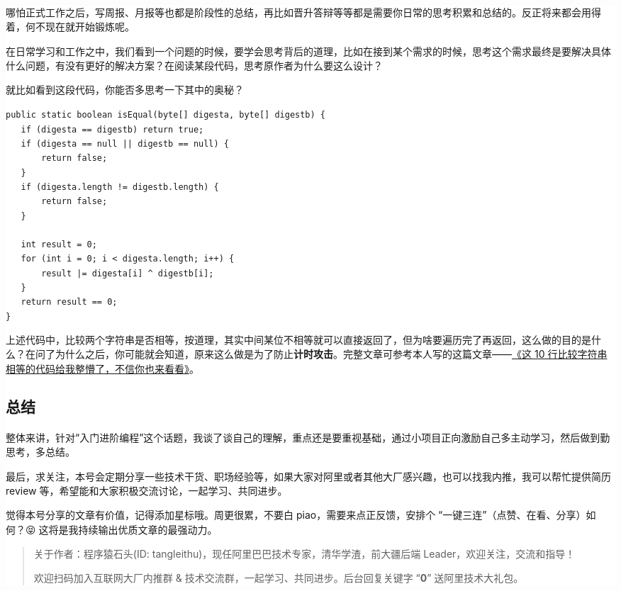 哪怕正式工作之后，写周报、月报等也都是阶段性的总结，再比如晋升答辩等等都是需要你日常的思考积累和总结的。反正将来都会用得着，何不现在就开始锻炼呢。

在日常学习和工作之中，我们看到一个问题的时候，要学会思考背后的道理，比如在接到某个需求的时候，思考这个需求最终是要解决具体什么问题，有没有更好的解决方案？在阅读某段代码，思考原作者为什么要这么设计？

就比如看到这段代码，你能否多思考一下其中的奥秘？

```
public static boolean isEqual(byte[] digesta, byte[] digestb) {
   if (digesta == digestb) return true;
   if (digesta == null || digestb == null) {
       return false;
   }
   if (digesta.length != digestb.length) {
       return false;
   }

   int result = 0;
   for (int i = 0; i < digesta.length; i++) {
       result |= digesta[i] ^ digestb[i];
   }
   return result == 0;
}
```

上述代码中，比较两个字符串是否相等，按道理，其实中间某位不相等就可以直接返回了，但为啥要遍历完了再返回，这么做的目的是什么？在问了为什么之后，你可能就会知道，原来这么做是为了防止**计时攻击**。完整文章可参考本人写的这篇文章——[《这 10 行比较字符串相等的代码给我整懵了，不信你也来看看》](https://mp.weixin.qq.com/s?__biz=MzI3OTUzMzcwNw==&mid=2247485939&idx=1&sn=cad3cf49aa345783a93ce5d9b631ba1d&chksm=eb470817dc308101c95aff74fa63d530f02bef50f91ba18d4ff25b8715933a404bd03ffc8b7b&token=1816538992&lang=zh_CN&scene=21#wechat_redirect)。

## 总结

整体来讲，针对“入门进阶编程”这个话题，我谈了谈自己的理解，重点还是要重视基础，通过小项目正向激励自己多主动学习，然后做到勤思考，多总结。

最后，求关注，本号会定期分享一些技术干货、职场经验等，如果大家对阿里或者其他大厂感兴趣，也可以找我内推，我可以帮忙提供简历 review 等，希望能和大家积极交流讨论，一起学习、共同进步。

觉得本号分享的文章有价值，记得添加星标哦。周更很累，不要白 piao，需要来点正反馈，安排个 “一键三连”（点赞、在看、分享）如何？😝 这将是我持续输出优质文章的最强动力。



> 关于作者：程序猿石头(ID: tangleithu)，现任阿里巴巴技术专家，清华学渣，前大疆后端 Leader，欢迎关注，交流和指导！
>
> 欢迎扫码加入互联网大厂内推群 & 技术交流群，一起学习、共同进步。后台回复关键字 “**0**” 送阿里技术大礼包。

